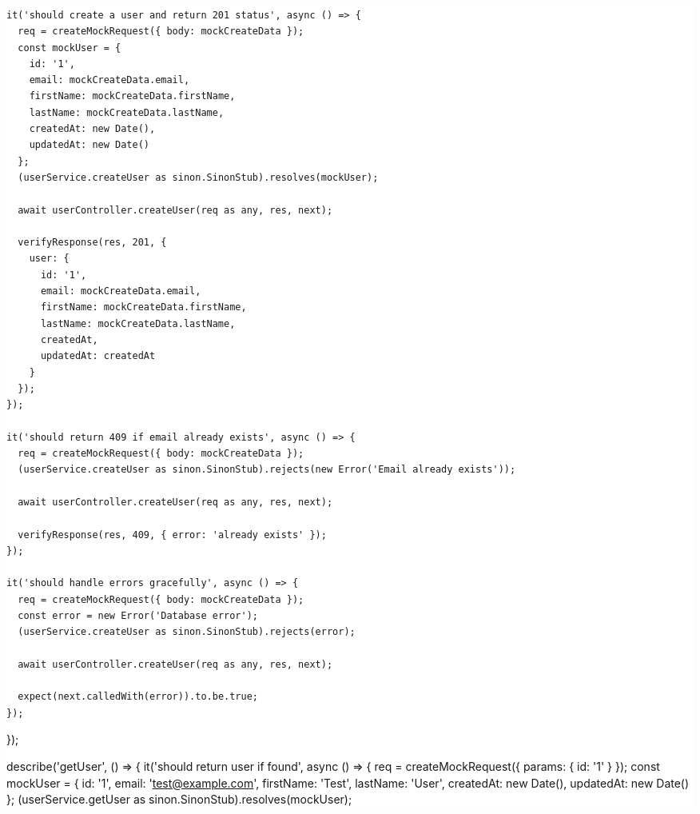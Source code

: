     it('should create a user and return 201 status', async () => {
      req = createMockRequest({ body: mockCreateData });
      const mockUser = {
        id: '1',
        email: mockCreateData.email,
        firstName: mockCreateData.firstName,
        lastName: mockCreateData.lastName,
        createdAt: new Date(),
        updatedAt: new Date()
      };
      (userService.createUser as sinon.SinonStub).resolves(mockUser);

      await userController.createUser(req as any, res, next);

      verifyResponse(res, 201, {
        user: {
          id: '1',
          email: mockCreateData.email,
          firstName: mockCreateData.firstName,
          lastName: mockCreateData.lastName,
          createdAt,
          updatedAt: createdAt
        }
      });
    });

    it('should return 409 if email already exists', async () => {
      req = createMockRequest({ body: mockCreateData });
      (userService.createUser as sinon.SinonStub).rejects(new Error('Email already exists'));

      await userController.createUser(req as any, res, next);

      verifyResponse(res, 409, { error: 'already exists' });
    });

    it('should handle errors gracefully', async () => {
      req = createMockRequest({ body: mockCreateData });
      const error = new Error('Database error');
      (userService.createUser as sinon.SinonStub).rejects(error);

      await userController.createUser(req as any, res, next);

      expect(next.calledWith(error)).to.be.true;
    });
  });

  describe('getUser', () => {
    it('should return user if found', async () => {
      req = createMockRequest({ params: { id: '1' } });
      const mockUser = {
        id: '1',
        email: 'test@example.com',
        firstName: 'Test',
        lastName: 'User',
        createdAt: new Date(),
        updatedAt: new Date()
      };
      (userService.getUser as sinon.SinonStub).resolves(mockUser);
